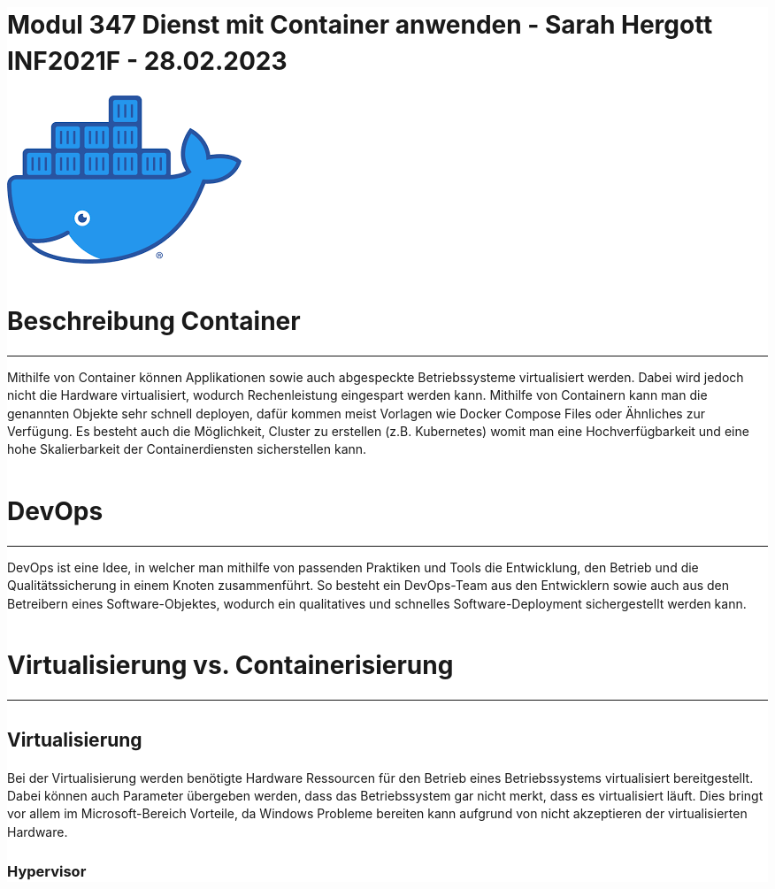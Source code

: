 # Modul 347 Dienst mit Container anwenden - Sarah Hergott INF2021F - 28.02.2023

![Download (1).png](Modul%20347%20Dienst%20mit%20Container%20anwenden%20-%20Sarah%20He%20f293ced549cb4337b7b009cf3bcde4de/Download_(1).png)

# **Beschreibung Container**

---

Mithilfe von Container können Applikationen sowie auch abgespeckte Betriebssysteme virtualisiert werden. Dabei wird jedoch nicht die Hardware virtualisiert, wodurch Rechenleistung eingespart werden kann. Mithilfe von Containern kann man die genannten Objekte sehr schnell deployen, dafür kommen meist Vorlagen wie Docker Compose Files oder Ähnliches zur Verfügung. Es besteht auch die Möglichkeit, Cluster zu erstellen (z.B. Kubernetes) womit man eine Hochverfügbarkeit und eine hohe Skalierbarkeit der Containerdiensten sicherstellen kann.

# **DevOps**

---

DevOps ist eine Idee, in welcher man mithilfe von passenden Praktiken und Tools die Entwicklung, den Betrieb und die Qualitätssicherung in einem Knoten zusammenführt. So besteht ein DevOps-Team aus den Entwicklern sowie auch aus den Betreibern eines Software-Objektes, wodurch ein qualitatives und schnelles Software-Deployment sichergestellt werden kann.

# **Virtualisierung vs. Containerisierung**

---

## **Virtualisierung**

Bei der Virtualisierung werden benötigte Hardware Ressourcen für den Betrieb eines Betriebssystems virtualisiert bereitgestellt. Dabei können auch Parameter übergeben werden, dass das Betriebssystem gar nicht merkt, dass es virtualisiert läuft. Dies bringt vor allem im Microsoft-Bereich Vorteile, da Windows Probleme bereiten kann aufgrund von nicht akzeptieren der virtualisierten Hardware.

### **Hypervisor**
